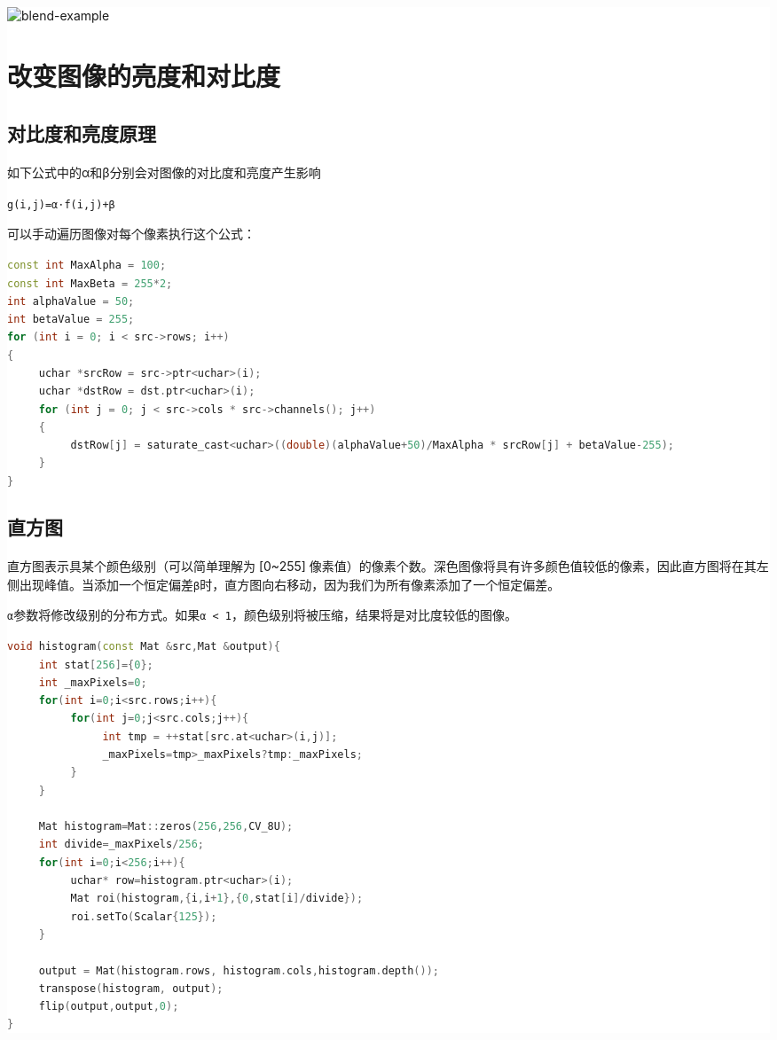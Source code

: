 ```c++
```

![blend-example](https://github.com/lxxxxxxxx/lxxxxxxxx.github.io/blob/master/images/blend-example.jpg?raw=true)

# 改变图像的亮度和对比度



## 对比度和亮度原理
如下公式中的α和β分别会对图像的对比度和亮度产生影响

`g(i,j)=α⋅f(i,j)+β`

可以手动遍历图像对每个像素执行这个公式：
```c++
const int MaxAlpha = 100;
const int MaxBeta = 255*2;
int alphaValue = 50;
int betaValue = 255;
for (int i = 0; i < src->rows; i++)
{
     uchar *srcRow = src->ptr<uchar>(i);
     uchar *dstRow = dst.ptr<uchar>(i);
     for (int j = 0; j < src->cols * src->channels(); j++)
     {
          dstRow[j] = saturate_cast<uchar>((double)(alphaValue+50)/MaxAlpha * srcRow[j] + betaValue-255);
     }
}
```

## 直方图
直方图表示具某个颜色级别（可以简单理解为 [0~255] 像素值）的像素个数。深色图像将具有许多颜色值较低的像素，因此直方图将在其左侧出现峰值。当添加一个恒定偏差`β`时，直方图向右移动，因为我们为所有像素添加了一个恒定偏差。

`α`参数将修改级别的分布方式。如果`α < 1`，颜色级别将被压缩，结果将是对比度较低的图像。


```c++
void histogram(const Mat &src,Mat &output){
     int stat[256]={0};
     int _maxPixels=0;
     for(int i=0;i<src.rows;i++){
          for(int j=0;j<src.cols;j++){
               int tmp = ++stat[src.at<uchar>(i,j)];
               _maxPixels=tmp>_maxPixels?tmp:_maxPixels;
          }
     }

     Mat histogram=Mat::zeros(256,256,CV_8U);
     int divide=_maxPixels/256;
     for(int i=0;i<256;i++){
          uchar* row=histogram.ptr<uchar>(i);
          Mat roi(histogram,{i,i+1},{0,stat[i]/divide});
          roi.setTo(Scalar{125});
     }

     output = Mat(histogram.rows, histogram.cols,histogram.depth());  
     transpose(histogram, output);  
     flip(output,output,0);
}
```
